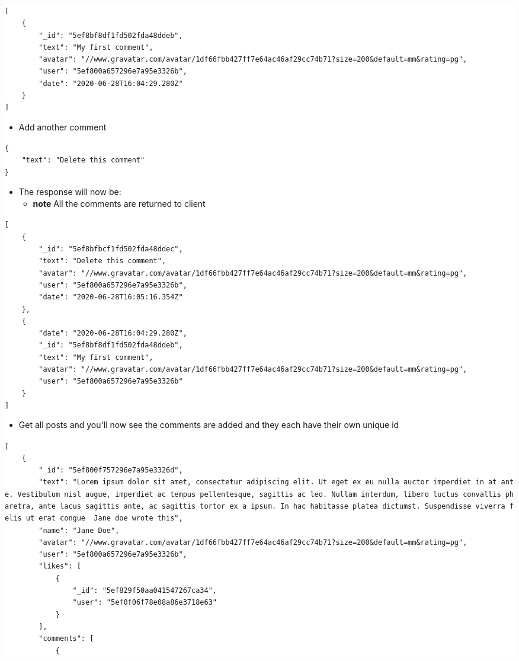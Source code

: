 ```
[
    {
        "_id": "5ef8bf8df1fd502fda48ddeb",
        "text": "My first comment",
        "avatar": "//www.gravatar.com/avatar/1df66fbb427ff7e64ac46af29cc74b71?size=200&default=mm&rating=pg",
        "user": "5ef800a657296e7a95e3326b",
        "date": "2020-06-28T16:04:29.280Z"
    }
]
```

* Add another comment

```
{
    "text": "Delete this comment"
}
```

* The response will now be:
  - **note** All the comments are returned to client

```
[
    {
        "_id": "5ef8bfbcf1fd502fda48ddec",
        "text": "Delete this comment",
        "avatar": "//www.gravatar.com/avatar/1df66fbb427ff7e64ac46af29cc74b71?size=200&default=mm&rating=pg",
        "user": "5ef800a657296e7a95e3326b",
        "date": "2020-06-28T16:05:16.354Z"
    },
    {
        "date": "2020-06-28T16:04:29.280Z",
        "_id": "5ef8bf8df1fd502fda48ddeb",
        "text": "My first comment",
        "avatar": "//www.gravatar.com/avatar/1df66fbb427ff7e64ac46af29cc74b71?size=200&default=mm&rating=pg",
        "user": "5ef800a657296e7a95e3326b"
    }
]
```

* Get all posts and you'll now see the comments are added and they each have their own unique id

```
[
    {
        "_id": "5ef800f757296e7a95e3326d",
        "text": "Lorem ipsum dolor sit amet, consectetur adipiscing elit. Ut eget ex eu nulla auctor imperdiet in at ante. Vestibulum nisl augue, imperdiet ac tempus pellentesque, sagittis ac leo. Nullam interdum, libero luctus convallis pharetra, ante lacus sagittis ante, ac sagittis tortor ex a ipsum. In hac habitasse platea dictumst. Suspendisse viverra felis ut erat congue  Jane doe wrote this",
        "name": "Jane Doe",
        "avatar": "//www.gravatar.com/avatar/1df66fbb427ff7e64ac46af29cc74b71?size=200&default=mm&rating=pg",
        "user": "5ef800a657296e7a95e3326b",
        "likes": [
            {
                "_id": "5ef829f50aa041547267ca34",
                "user": "5ef0f06f78e08a86e3718e63"
            }
        ],
        "comments": [
            {
```